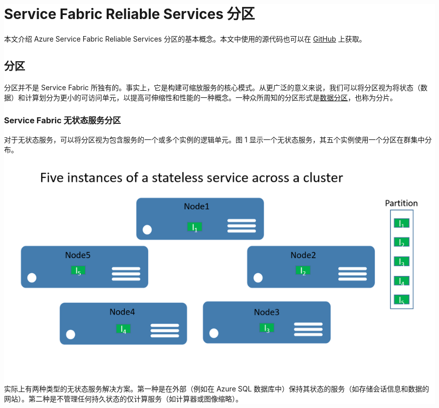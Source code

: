 <properties
   pageTitle="Service Fabric 服务分区 | Azure"
   description="介绍如何对 Service Fabric 服务进行分区"
   services="service-fabric"
   documentationCenter=".net"
   authors="appi101"
   manager="timlt"
   editor=""/>

<tags
   ms.service="service-fabric"
   ms.date="06/20/2016"
   wacn.date="07/04/2016"/>
# Service Fabric Reliable Services 分区
本文介绍 Azure Service Fabric Reliable Services 分区的基本概念。本文中使用的源代码也可以在 [GitHub](https://github.com/Azure-Samples/service-fabric-dotnet-getting-started/tree/master/Services/AlphabetPartitions) 上获取。

## 分区
分区并不是 Service Fabric 所独有的。事实上，它是构建可缩放服务的核心模式。从更广泛的意义来说，我们可以将分区视为将状态（数据）和计算划分为更小的可访问单元，以提高可伸缩性和性能的一种概念。一种众所周知的分区形式是[数据分区][wikipartition]，也称为分片。


### Service Fabric 无状态服务分区
对于无状态服务，可以将分区视为包含服务的一个或多个实例的逻辑单元。图 1 显示一个无状态服务，其五个实例使用一个分区在群集中分布。

![无状态服务](./media/service-fabric-concepts-partitioning/statelessinstances.png)

实际上有两种类型的无状态服务解决方案。第一种是在外部（例如在 Azure SQL 数据库中）保持其状态的服务（如存储会话信息和数据的网站）。第二种是不管理任何持久状态的仅计算服务（如计算器或图像缩略）。


[wikipartition]: https://en.wikipedia.org/wiki/Partition_(database)